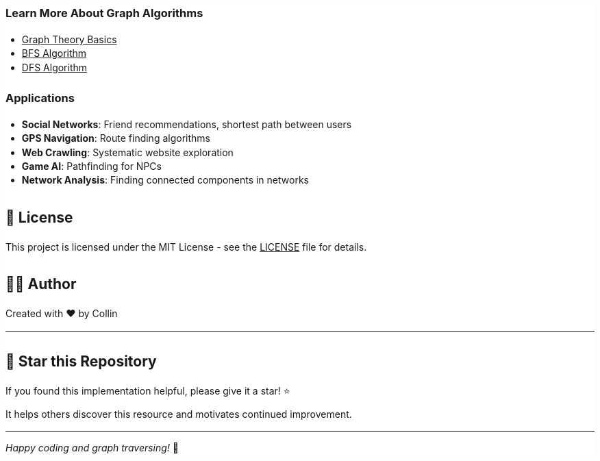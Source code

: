 ### Learn More About Graph Algorithms
- [Graph Theory Basics](https://en.wikipedia.org/wiki/Graph_theory)
- [BFS Algorithm](https://en.wikipedia.org/wiki/Breadth-first_search)
- [DFS Algorithm](https://en.wikipedia.org/wiki/Depth-first_search)

### Applications
- **Social Networks**: Friend recommendations, shortest path between users
- **GPS Navigation**: Route finding algorithms
- **Web Crawling**: Systematic website exploration
- **Game AI**: Pathfinding for NPCs
- **Network Analysis**: Finding connected components in networks

## 📝 License

This project is licensed under the MIT License - see the [LICENSE](LICENSE) file for details.

## 👨‍💻 Author

Created with ❤️ by Collin

---

## 🌟 Star this Repository

If you found this implementation helpful, please give it a star! ⭐

It helps others discover this resource and motivates continued improvement.

---

*Happy coding and graph traversing!* 🚀 
